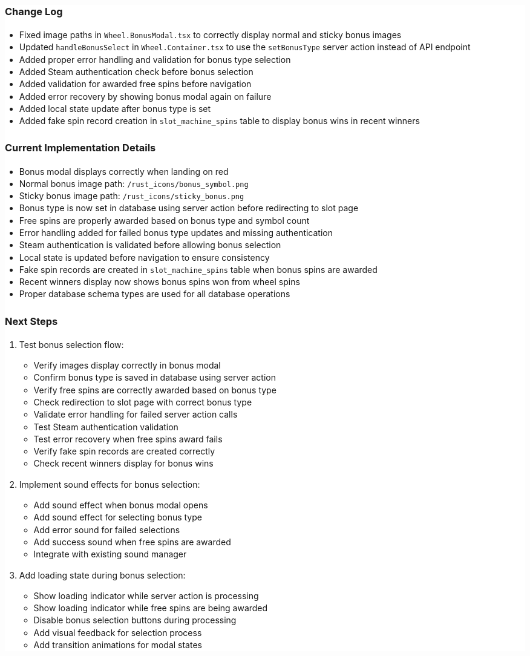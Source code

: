 ### Change Log

-   Fixed image paths in `Wheel.BonusModal.tsx` to correctly display normal and sticky bonus images
-   Updated `handleBonusSelect` in `Wheel.Container.tsx` to use the `setBonusType` server action instead of API endpoint
-   Added proper error handling and validation for bonus type selection
-   Added Steam authentication check before bonus selection
-   Added validation for awarded free spins before navigation
-   Added error recovery by showing bonus modal again on failure
-   Added local state update after bonus type is set
-   Added fake spin record creation in `slot_machine_spins` table to display bonus wins in recent winners

### Current Implementation Details

-   Bonus modal displays correctly when landing on red
-   Normal bonus image path: `/rust_icons/bonus_symbol.png`
-   Sticky bonus image path: `/rust_icons/sticky_bonus.png`
-   Bonus type is now set in database using server action before redirecting to slot page
-   Free spins are properly awarded based on bonus type and symbol count
-   Error handling added for failed bonus type updates and missing authentication
-   Steam authentication is validated before allowing bonus selection
-   Local state is updated before navigation to ensure consistency
-   Fake spin records are created in `slot_machine_spins` table when bonus spins are awarded
-   Recent winners display now shows bonus spins won from wheel spins
-   Proper database schema types are used for all database operations

### Next Steps

1. Test bonus selection flow:

    - Verify images display correctly in bonus modal
    - Confirm bonus type is saved in database using server action
    - Verify free spins are correctly awarded based on bonus type
    - Check redirection to slot page with correct bonus type
    - Validate error handling for failed server action calls
    - Test Steam authentication validation
    - Test error recovery when free spins award fails
    - Verify fake spin records are created correctly
    - Check recent winners display for bonus wins

2. Implement sound effects for bonus selection:

    - Add sound effect when bonus modal opens
    - Add sound effect for selecting bonus type
    - Add error sound for failed selections
    - Add success sound when free spins are awarded
    - Integrate with existing sound manager

3. Add loading state during bonus selection:

    - Show loading indicator while server action is processing
    - Show loading indicator while free spins are being awarded
    - Disable bonus selection buttons during processing
    - Add visual feedback for selection process
    - Add transition animations for modal states
